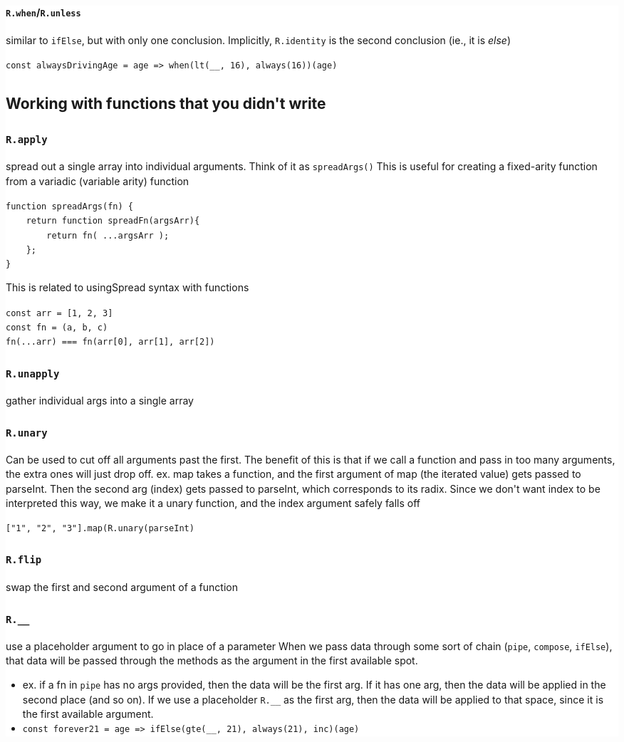 #### `R.when`/`R.unless`
similar to `ifElse`, but with only one conclusion. Implicitly, `R.identity` is the second conclusion (ie., it is *else*)
```
const alwaysDrivingAge = age => when(lt(__, 16), always(16))(age)
```



## Working with functions that you didn't write
### `R.apply`
spread out a single array into individual arguments. Think of it as `spreadArgs()`
This is useful for creating a fixed-arity function from a variadic (variable arity) function
```
function spreadArgs(fn) {
    return function spreadFn(argsArr){
        return fn( ...argsArr );
    };
}
```
This is related to usingSpread syntax with functions
```
const arr = [1, 2, 3]
const fn = (a, b, c)
fn(...arr) === fn(arr[0], arr[1], arr[2])
```
### `R.unapply`
gather individual args into a single array

### `R.unary`
Can be used to cut off all arguments past the first. The benefit of this is that if we call a function and pass in too many arguments, the extra ones will just drop off. 
ex. map takes a function, and the first argument of map (the iterated value) gets passed to parseInt. Then the second arg (index) gets passed to parseInt, which corresponds to its radix. Since we don't want index to be interpreted this way, we make it a unary function, and the index argument safely falls off
```
["1", "2", "3"].map(R.unary(parseInt)
```

### `R.flip`
swap the first and second argument of a function

### `R.__`
use a placeholder argument to go in place of a parameter
When we pass data through some sort of chain (`pipe`, `compose`, `ifElse`), that data will be passed through the methods as the argument in the first available spot.
- ex. if a fn in `pipe` has no args provided, then the data will be the first arg. If it has one arg, then the data will be applied in the second place (and so on). If we use a placeholder `R.__` as the first arg, then the data will be applied to that space, since it is the first available argument.
- `const forever21 = age => ifElse(gte(__, 21), always(21), inc)(age)`
